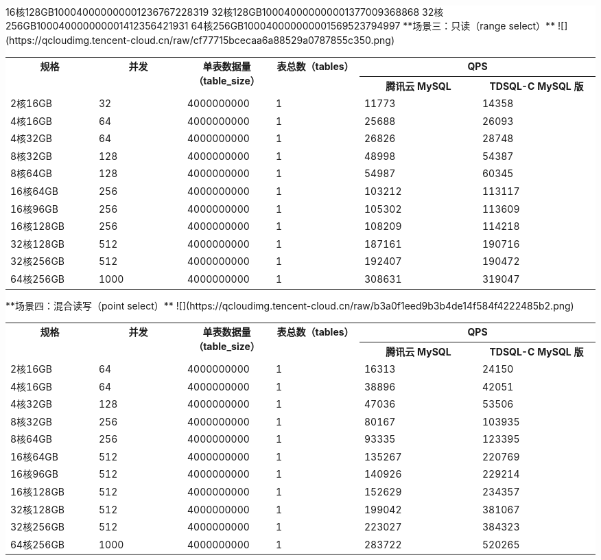 <tr><td>16核128GB</td><td>1000</td><td>4000000000</td><td>1</td><td>236767</td><td>228319</td></tr>
<tr><td>32核128GB</td><td>1000</td><td>4000000000</td><td>1</td><td>377009</td><td>368868</td></tr>
<tr><td>32核256GB</td><td>1000</td><td>4000000000</td><td>1</td><td>412356</td><td>421931</td></tr>
<tr><td>64核256GB</td><td>1000</td><td>4000000000</td><td>1</td><td>569523</td><td>794997</td></tr>
</table>
**场景三：只读（range select）**
![](https://qcloudimg.tencent-cloud.cn/raw/cf77715bcecaa6a88529a0787855c350.png)

<table>
<tr><th rowspan = "2"  width="15%">规格</th>
<th rowspan = "2"  width="15%">并发</th>
<th rowspan = "2"  width="15%">单表数据量（table_size）</th>
<th rowspan = "2"  width="15%">表总数（tables）</th>
<th colspan = "2" style="text-align:center" width="40%">QPS</th></tr>
<tr>
<th width="20%">腾讯云 MySQL</th>
<th width="20%">TDSQL-C MySQL 版</th></tr>
<tr><td>2核16GB</td><td>32</td><td>4000000000</td><td>1</td><td>11773</td><td>14358</td></tr>
<tr><td>4核16GB</td><td>64</td><td>4000000000</td><td>1</td><td>25688</td><td>26093</td></tr>
<tr><td>4核32GB</td><td>64</td><td>4000000000</td><td>1</td><td>26826</td><td>28748</td></tr>
<tr><td>8核32GB</td><td>128</td><td>4000000000</td><td>1</td><td>48998</td><td>54387</td></tr>
<tr><td>8核64GB</td><td>128</td><td>4000000000</td><td>1</td><td>54987</td><td>60345</td></tr>
<tr><td>16核64GB</td><td>256</td><td>4000000000</td><td>1</td><td>103212</td><td>113117</td></tr>
<tr><td>16核96GB</td><td>256</td><td>4000000000</td><td>1</td><td>105302</td><td>113609</td></tr>
<tr><td>16核128GB</td><td>256</td><td>4000000000</td><td>1</td><td>108209</td><td>114218</td></tr>
<tr><td>32核128GB</td><td>512</td><td>4000000000</td><td>1</td><td>187161</td><td>190716</td></tr>
<tr><td>32核256GB</td><td>512</td><td>4000000000</td><td>1</td><td>192407</td><td>190472</td></tr>
<tr><td>64核256GB</td><td>1000</td><td>4000000000</td><td>1</td><td>308631</td><td>319047</td></tr>
</table>
**场景四：混合读写（point select）**
![](https://qcloudimg.tencent-cloud.cn/raw/b3a0f1eed9b3b4de14f584f4222485b2.png)

<table>
<tr><th rowspan = "2"  width="15%">规格</th>
<th rowspan = "2"  width="15%">并发</th>
<th rowspan = "2"  width="15%">单表数据量（table_size）</th>
<th rowspan = "2"  width="15%">表总数（tables）</th>
<th colspan = "2" style="text-align:center" width="40%">QPS</th></tr>
<tr>
<th width="20%">腾讯云 MySQL</th>
<th width="20%">TDSQL-C MySQL 版</th></tr>
<tr><td>2核16GB</td><td>64</td><td>4000000000</td><td>1</td><td>16313</td><td>24150</td></tr>
<tr><td>4核16GB</td><td>64</td><td>4000000000</td><td>1</td><td>38896</td><td>42051</td></tr>
<tr><td>4核32GB</td><td>128</td><td>4000000000</td><td>1</td><td>47036</td><td>53506</td></tr>
<tr><td>8核32GB</td><td>256</td><td>4000000000</td><td>1</td><td>80167</td><td>103935</td></tr>
<tr><td>8核64GB</td><td>256</td><td>4000000000</td><td>1</td><td>93335</td><td>123395</td></tr>
<tr><td>16核64GB</td><td>512</td><td>4000000000</td><td>1</td><td>135267</td><td>220769</td></tr>
<tr><td>16核96GB</td><td>512</td><td>4000000000</td><td>1</td><td>140926</td><td>229214</td></tr>
<tr><td>16核128GB</td><td>512</td><td>4000000000</td><td>1</td><td>152629</td><td>234357</td></tr>
<tr><td>32核128GB</td><td>512</td><td>4000000000</td><td>1</td><td>199042</td><td>381067</td></tr>
<tr><td>32核256GB</td><td>512</td><td>4000000000</td><td>1</td><td>223027</td><td>384323</td></tr>
<tr><td>64核256GB</td><td>1000</td><td>4000000000</td><td>1</td><td>283722</td><td>520265</td></tr>
</table>
